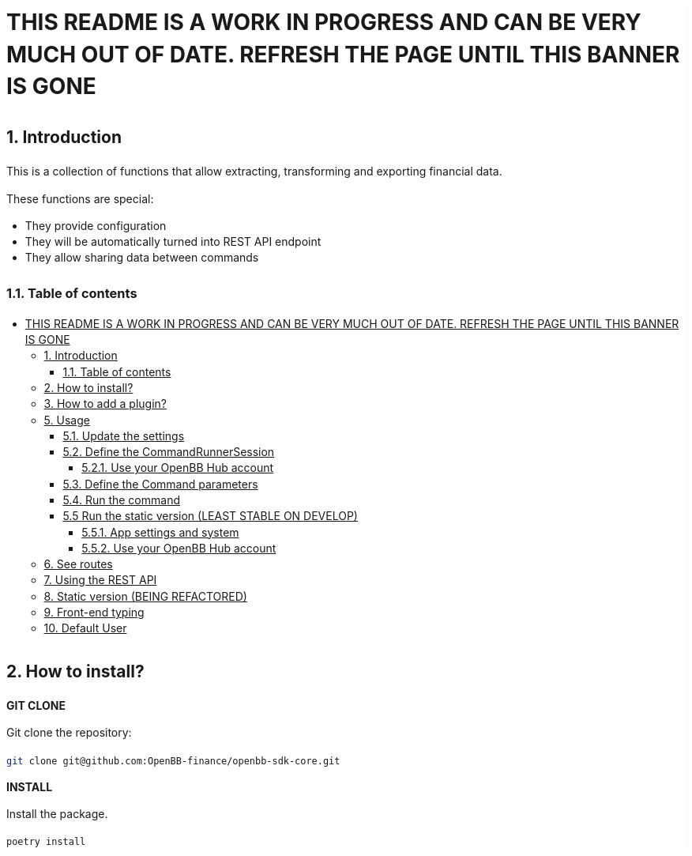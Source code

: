 # THIS README IS A WORK IN PROGRESS AND CAN BE VERY MUCH OUT OF DATE. REFRESH THE PAGE UNTIL THIS BANNER IS GONE


## 1. Introduction

This is a collection of functions that allow extracting, transforming and exporting financial data.

These functions are special:

- They provide configuration
- They will be automatically turned into REST API endpoint
- They allow sharing data between commands

### 1.1. Table of contents
- [THIS README IS A WORK IN PROGRESS AND CAN BE VERY MUCH OUT OF DATE. REFRESH THE PAGE UNTIL THIS BANNER IS GONE](#this-readme-is-a-work-in-progress-and-can-be-very-much-out-of-date-refresh-the-page-until-this-banner-is-gone)
  - [1. Introduction](#1-introduction)
    - [1.1. Table of contents](#11-table-of-contents)
  - [2. How to install?](#2-how-to-install)
  - [3. How to add a plugin?](#3-how-to-add-a-plugin)
  - [5. Usage](#5-usage)
    - [5.1. Update the settings](#51-update-the-settings)
    - [5.2. Define the CommandRunnerSession](#52-define-the-commandrunnersession)
      - [5.2.1. Use your OpenBB Hub account](#521-use-your-openbb-hub-account)
    - [5.3. Define the Command parameters](#53-define-the-command-parameters)
    - [5.4. Run the command](#54-run-the-command)
    - [5.5 Run the static version (LEAST STABLE ON DEVELOP)](#55-run-the-static-version-least-stable-on-develop)
      - [5.5.1. App settings and system](#551-app-settings-and-system)
      - [5.5.2. Use your OpenBB Hub account](#552-use-your-openbb-hub-account)
  - [6. See routes](#6-see-routes)
  - [7. Using the REST API](#7-using-the-rest-api)
  - [8. Static version (BEING REFACTORED)](#8-static-version-being-refactored)
  - [9. Front-end typing](#9-front-end-typing)
  - [10. Default User](#10-default-user)

## 2. How to install?

**GIT CLONE**

Git clone the repository:

```bash
git clone git@github.com:OpenBB-finance/openbb-sdk-core.git
```

**INSTALL**

Install the package.

```bash
poetry install
```
